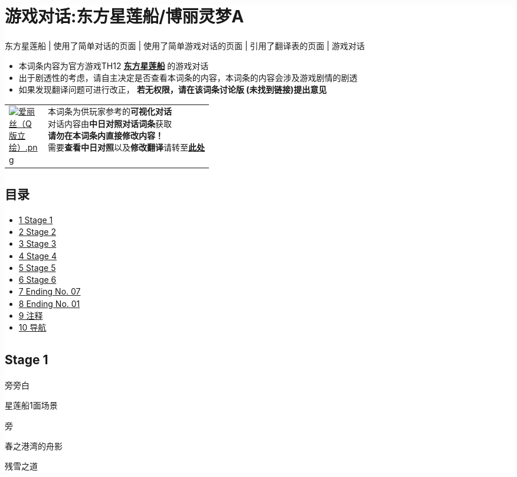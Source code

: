 # 游戏对话:东方星莲船/博丽灵梦A



东方星莲船 | 使用了简单对话的页面 | 使用了简单游戏对话的页面 | 引用了翻译表的页面 | 游戏对话

- 本词条内容为官方游戏TH12 **[东方星莲船](./东方星莲船.md)** 的游戏对话
- 出于剧透性的考虑，请自主决定是否查看本词条的内容，本词条的内容会涉及游戏剧情的剧透
- 如果发现翻译问题可进行改正， **若无权限，请在该词条讨论版 (未找到链接)提出意见** 


<table>
<tbody><tr>
<td class="mbox-image"><div style="width: 52px;">
  <a href="./文件-爱丽丝（Q版立绘）.png.md" class="image"><img alt="爱丽丝（Q版立绘）.png" src="https://upload.thwiki.cc/thumb/a/af/%E7%88%B1%E4%B8%BD%E4%B8%9D%EF%BC%88Q%E7%89%88%E7%AB%8B%E7%BB%98%EF%BC%89.png/50px-%E7%88%B1%E4%B8%BD%E4%B8%9D%EF%BC%88Q%E7%89%88%E7%AB%8B%E7%BB%98%EF%BC%89.png" decoding="async" loading="lazy" width="50" height="50" srcset="https://upload.thwiki.cc/thumb/a/af/%E7%88%B1%E4%B8%BD%E4%B8%9D%EF%BC%88Q%E7%89%88%E7%AB%8B%E7%BB%98%EF%BC%89.png/75px-%E7%88%B1%E4%B8%BD%E4%B8%9D%EF%BC%88Q%E7%89%88%E7%AB%8B%E7%BB%98%EF%BC%89.png 1.5x, https://upload.thwiki.cc/thumb/a/af/%E7%88%B1%E4%B8%BD%E4%B8%9D%EF%BC%88Q%E7%89%88%E7%AB%8B%E7%BB%98%EF%BC%89.png/100px-%E7%88%B1%E4%B8%BD%E4%B8%9D%EF%BC%88Q%E7%89%88%E7%AB%8B%E7%BB%98%EF%BC%89.png 2x" data-file-width="500" data-file-height="500"></a></div></td>
<td class="mbox-text" style="">本词条为供玩家参考的<b>可视化对话</b><br>对话内容由<b>中日对照对话词条</b>获取<br><b>请勿在本词条内直接修改内容！</b><br>需要<b>查看中日对照</b>以及<b>修改翻译</b>请转至<b><a href="./游戏对话-东方星莲船-博丽灵梦A-中日对照.md" title="游戏对话:东方星莲船/博丽灵梦A/中日对照">此处</a></b></td>
</tr>
</tbody></table>



## 目录

- [1 Stage 1](#Stage_1)
- [2 Stage 2](#Stage_2)
- [3 Stage 3](#Stage_3)
- [4 Stage 4](#Stage_4)
- [5 Stage 5](#Stage_5)
- [6 Stage 6](#Stage_6)
- [7 Ending No. 07](#Ending_No._07)
- [8 Ending No. 01](#Ending_No._01)
- [9 注释](#注释)
- [10 导航](#导航)





## Stage 1
旁旁白
  
[](./文件-星莲船1面场景.jpg.md)  

星莲船1面场景
  

  

旁
  
春之港湾的舟影
  



  
残雪之道
  